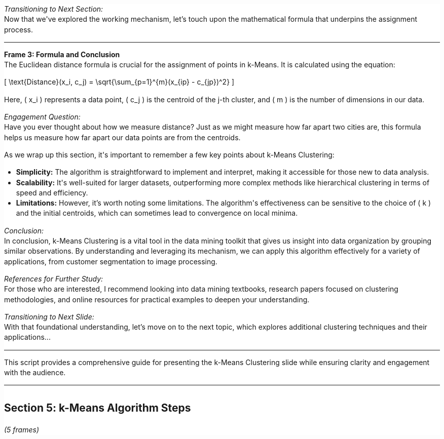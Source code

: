 *Transitioning to Next Section:*  
Now that we've explored the working mechanism, let’s touch upon the mathematical formula that underpins the assignment process.

---

**Frame 3: Formula and Conclusion**  
The Euclidean distance formula is crucial for the assignment of points in k-Means. It is calculated using the equation:

\[
\text{Distance}(x_i, c_j) = \sqrt{\sum_{p=1}^{m}(x_{ip} - c_{jp})^2}
\]

Here, \( x_i \) represents a data point, \( c_j \) is the centroid of the j-th cluster, and \( m \) is the number of dimensions in our data. 

*Engagement Question:*  
Have you ever thought about how we measure distance? Just as we might measure how far apart two cities are, this formula helps us measure how far apart our data points are from the centroids.

As we wrap up this section, it's important to remember a few key points about k-Means Clustering:

- **Simplicity:** The algorithm is straightforward to implement and interpret, making it accessible for those new to data analysis.
- **Scalability:** It's well-suited for larger datasets, outperforming more complex methods like hierarchical clustering in terms of speed and efficiency.
- **Limitations:** However, it’s worth noting some limitations. The algorithm's effectiveness can be sensitive to the choice of \( k \) and the initial centroids, which can sometimes lead to convergence on local minima.

*Conclusion:*  
In conclusion, k-Means Clustering is a vital tool in the data mining toolkit that gives us insight into data organization by grouping similar observations. By understanding and leveraging its mechanism, we can apply this algorithm effectively for a variety of applications, from customer segmentation to image processing.

*References for Further Study:*  
For those who are interested, I recommend looking into data mining textbooks, research papers focused on clustering methodologies, and online resources for practical examples to deepen your understanding.

*Transitioning to Next Slide:*  
With that foundational understanding, let’s move on to the next topic, which explores additional clustering techniques and their applications...

---

This script provides a comprehensive guide for presenting the k-Means Clustering slide while ensuring clarity and engagement with the audience.

---

## Section 5: k-Means Algorithm Steps
*(5 frames)*
